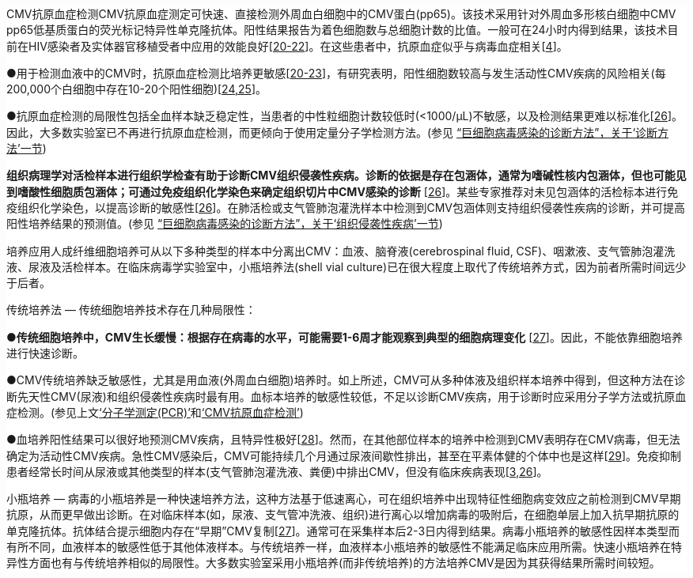 CMV抗原血症检测CMV抗原血症测定可快速、直接检测外周血白细胞中的CMV蛋白(pp65)。该技术采用针对外周血多形核白细胞中CMV pp65低基质蛋白的荧光标记特异性单克隆抗体。阳性结果报告为着色细胞数与总细胞计数的比值。一般可在24小时内得到结果，该技术目前在HIV感染者及实体器官移植受者中应用的效能良好[[20-22](https://www.uptodate.cn/contents/zh-Hans/overview-of-diagnostic-tests-for-cytomegalovirus-infection/abstract/20-22)]。在这些患者中，抗原血症似乎与病毒血症相关[[4](https://www.uptodate.cn/contents/zh-Hans/overview-of-diagnostic-tests-for-cytomegalovirus-infection/abstract/4)]。

●用于检测血液中的CMV时，抗原血症检测比培养更敏感[[20-23](https://www.uptodate.cn/contents/zh-Hans/overview-of-diagnostic-tests-for-cytomegalovirus-infection/abstract/20-23)]，有研究表明，阳性细胞数较高与发生活动性CMV疾病的风险相关(每200,000个白细胞中存在10-20个阳性细胞)[[24,25](https://www.uptodate.cn/contents/zh-Hans/overview-of-diagnostic-tests-for-cytomegalovirus-infection/abstract/24,25)]。

●抗原血症检测的局限性包括全血样本缺乏稳定性，当患者的中性粒细胞计数较低时(<1000/μL)不敏感，以及检测结果更难以标准化[[26](https://www.uptodate.cn/contents/zh-Hans/overview-of-diagnostic-tests-for-cytomegalovirus-infection/abstract/26)]。因此，大多数实验室已不再进行抗原血症检测，而更倾向于使用定量分子学检测方法。(参见 [“巨细胞病毒感染的诊断方法”，关于‘诊断方法’一节](https://www.uptodate.cn/contents/zh-Hans/approach-to-the-diagnosis-of-cytomegalovirus-infection?sectionName=%E8%AF%8A%E6%96%AD%E6%96%B9%E6%B3%95&search=%E5%B7%A8%E7%BB%86%E8%83%9E%E7%97%85%E6%AF%92&topicRef=8291&anchor=H21590320&source=see_link#H21590320))

**组织病理学对活检样本进行组织学检查有助于诊断CMV组织侵袭性疾病。诊断的依据是存在包涵体，通常为嗜碱性核内包涵体，但也可能见到嗜酸性细胞质包涵体；可通过免疫组织化学染色来确定组织切片中CMV感染的诊断** [[26](https://www.uptodate.cn/contents/zh-Hans/overview-of-diagnostic-tests-for-cytomegalovirus-infection/abstract/26)]。某些专家推荐对未见包涵体的活检标本进行免疫组织化学染色，以提高诊断的敏感性[[26](https://www.uptodate.cn/contents/zh-Hans/overview-of-diagnostic-tests-for-cytomegalovirus-infection/abstract/26)]。在肺活检或支气管肺泡灌洗样本中检测到CMV包涵体则支持组织侵袭性疾病的诊断，并可提高阳性培养结果的预测值。(参见 [“巨细胞病毒感染的诊断方法”，关于‘组织侵袭性疾病’一节](https://www.uptodate.cn/contents/zh-Hans/approach-to-the-diagnosis-of-cytomegalovirus-infection?sectionName=%E7%BB%84%E7%BB%87%E4%BE%B5%E8%A2%AD%E6%80%A7%E7%96%BE%E7%97%85&search=%E5%B7%A8%E7%BB%86%E8%83%9E%E7%97%85%E6%AF%92&topicRef=8291&anchor=H21590335&source=see_link#H21590335))

培养应用人成纤维细胞培养可从以下多种类型的样本中分离出CMV：血液、脑脊液(cerebrospinal fluid, CSF)、咽漱液、支气管肺泡灌洗液、尿液及活检样本。在临床病毒学实验室中，小瓶培养法(shell vial culture)已在很大程度上取代了传统培养方式，因为前者所需时间远少于后者。

传统培养法 — 传统细胞培养技术存在几种局限性：

●**传统细胞培养中，CMV生长缓慢：根据存在病毒的水平，可能需要1-6周才能观察到典型的细胞病理变化** [[27](https://www.uptodate.cn/contents/zh-Hans/overview-of-diagnostic-tests-for-cytomegalovirus-infection/abstract/27)]。因此，不能依靠细胞培养进行快速诊断。

●CMV传统培养缺乏敏感性，尤其是用血液(外周血白细胞)培养时。如上所述，CMV可从多种体液及组织样本培养中得到，但这种方法在诊断先天性CMV(尿液)和组织侵袭性疾病时最有用。血标本培养的敏感性较低，不足以诊断CMV疾病，用于诊断时应采用分子学方法或抗原血症检测。(参见上文[‘分子学测定(PCR)’](https://www.uptodate.cn/contents/zh-Hans/overview-of-diagnostic-tests-for-cytomegalovirus-infection?search=%E5%B7%A8%E7%BB%86%E8%83%9E%E7%97%85%E6%AF%92&source=search_result&selectedTitle=2~150&usage_type=default&display_rank=2#H5887757)和[‘CMV抗原血症检测’](https://www.uptodate.cn/contents/zh-Hans/overview-of-diagnostic-tests-for-cytomegalovirus-infection?search=%E5%B7%A8%E7%BB%86%E8%83%9E%E7%97%85%E6%AF%92&source=search_result&selectedTitle=2~150&usage_type=default&display_rank=2#H104411749))

●血培养阳性结果可以很好地预测CMV疾病，且特异性极好[[28](https://www.uptodate.cn/contents/zh-Hans/overview-of-diagnostic-tests-for-cytomegalovirus-infection/abstract/28)]。然而，在其他部位样本的培养中检测到CMV表明存在CMV病毒，但无法确定为活动性CMV疾病。急性CMV感染后，CMV可能持续几个月通过尿液间歇性排出，甚至在平素体健的个体中也是这样[[29](https://www.uptodate.cn/contents/zh-Hans/overview-of-diagnostic-tests-for-cytomegalovirus-infection/abstract/29)]。免疫抑制患者经常长时间从尿液或其他类型的样本(支气管肺泡灌洗液、粪便)中排出CMV，但没有临床疾病表现[[3,26](https://www.uptodate.cn/contents/zh-Hans/overview-of-diagnostic-tests-for-cytomegalovirus-infection/abstract/3,26)]。

小瓶培养 — 病毒的小瓶培养是一种快速培养方法，这种方法基于低速离心，可在组织培养中出现特征性细胞病变效应之前检测到CMV早期抗原，从而更早做出诊断。在对临床样本(如，尿液、支气管冲洗液、组织)进行离心以增加病毒的吸附后，在细胞单层上加入抗早期抗原的单克隆抗体。抗体结合提示细胞内存在“早期”CMV复制[[27](https://www.uptodate.cn/contents/zh-Hans/overview-of-diagnostic-tests-for-cytomegalovirus-infection/abstract/27)]。通常可在采集样本后2-3日内得到结果。病毒小瓶培养的敏感性因样本类型而有所不同，血液样本的敏感性低于其他体液样本。与传统培养一样，血液样本小瓶培养的敏感性不能满足临床应用所需。快速小瓶培养在特异性方面也有与传统培养相似的局限性。大多数实验室采用小瓶培养(而非传统培养)的方法培养CMV是因为其获得结果所需时间较短。
